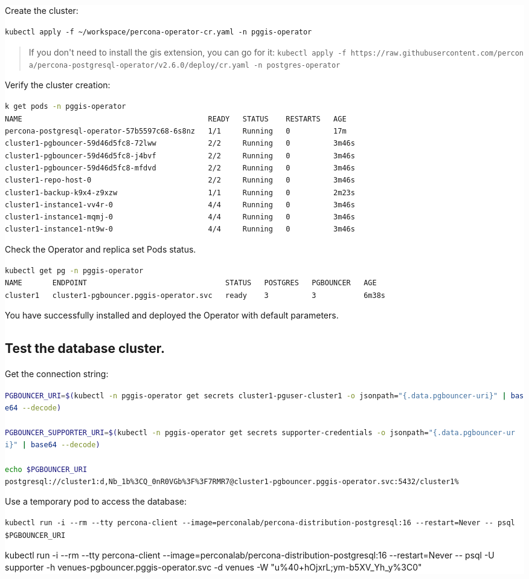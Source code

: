 Create the cluster:

`kubectl apply -f ~/workspace/percona-operator-cr.yaml -n pggis-operator`

> If you don't need to install the gis extension, you can go for it:
> `kubectl apply -f https://raw.githubusercontent.com/percona/percona-postgresql-operator/v2.6.0/deploy/cr.yaml -n postgres-operator`

Verify the cluster creation:

```bash
k get pods -n pggis-operator
NAME                                           READY   STATUS    RESTARTS   AGE
percona-postgresql-operator-57b5597c68-6s8nz   1/1     Running   0          17m
cluster1-pgbouncer-59d46d5fc8-72lww            2/2     Running   0          3m46s
cluster1-pgbouncer-59d46d5fc8-j4bvf            2/2     Running   0          3m46s
cluster1-pgbouncer-59d46d5fc8-mfdvd            2/2     Running   0          3m46s
cluster1-repo-host-0                           2/2     Running   0          3m46s
cluster1-backup-k9x4-z9xzw                     1/1     Running   0          2m23s
cluster1-instance1-vv4r-0                      4/4     Running   0          3m46s
cluster1-instance1-mqmj-0                      4/4     Running   0          3m46s
cluster1-instance1-nt9w-0                      4/4     Running   0          3m46s
```

Check the Operator and replica set Pods status.

```bash
kubectl get pg -n pggis-operator
NAME       ENDPOINT                                STATUS   POSTGRES   PGBOUNCER   AGE
cluster1   cluster1-pgbouncer.pggis-operator.svc   ready    3          3           6m38s
```

You have successfully installed and deployed the Operator with default parameters.

## Test the database cluster.

Get the connection string:

```bash
PGBOUNCER_URI=$(kubectl -n pggis-operator get secrets cluster1-pguser-cluster1 -o jsonpath="{.data.pgbouncer-uri}" | base64 --decode)

PGBOUNCER_SUPPORTER_URI=$(kubectl -n pggis-operator get secrets supporter-credentials -o jsonpath="{.data.pgbouncer-uri}" | base64 --decode)

echo $PGBOUNCER_URI
postgresql://cluster1:d,Nb_1b%3CQ_0nR0VGb%3F%3F7RMR7@cluster1-pgbouncer.pggis-operator.svc:5432/cluster1%
```

Use a temporary pod to access the database:

`kubectl run -i --rm --tty percona-client --image=perconalab/percona-distribution-postgresql:16 --restart=Never -- psql $PGBOUNCER_URI`

kubectl run -i --rm --tty percona-client --image=perconalab/percona-distribution-postgresql:16 --restart=Never -- psql -U supporter -h venues-pgbouncer.pggis-operator.svc -d venues -W "u%40+hOjxrL;ym-b5XV_Yh_y%3C0"
